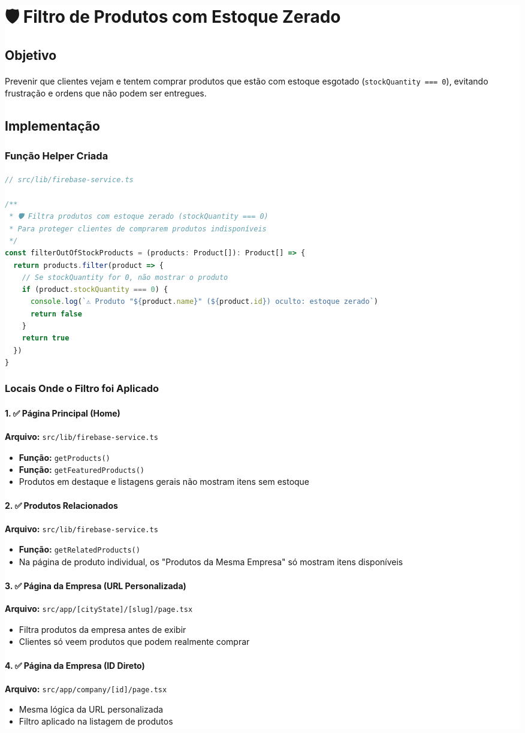 # 🛡️ Filtro de Produtos com Estoque Zerado

## Objetivo

Prevenir que clientes vejam e tentem comprar produtos que estão com estoque esgotado (`stockQuantity === 0`), evitando frustração e ordens que não podem ser entregues.

## Implementação

### Função Helper Criada

```typescript
// src/lib/firebase-service.ts

/**
 * 🛡️ Filtra produtos com estoque zerado (stockQuantity === 0)
 * Para proteger clientes de comprarem produtos indisponíveis
 */
const filterOutOfStockProducts = (products: Product[]): Product[] => {
  return products.filter(product => {
    // Se stockQuantity for 0, não mostrar o produto
    if (product.stockQuantity === 0) {
      console.log(`⚠️ Produto "${product.name}" (${product.id}) oculto: estoque zerado`)
      return false
    }
    return true
  })
}
```

### Locais Onde o Filtro foi Aplicado

#### 1. ✅ Página Principal (Home)
**Arquivo:** `src/lib/firebase-service.ts`
- **Função:** `getProducts()`
- **Função:** `getFeaturedProducts()`
- Produtos em destaque e listagens gerais não mostram itens sem estoque

#### 2. ✅ Produtos Relacionados
**Arquivo:** `src/lib/firebase-service.ts`
- **Função:** `getRelatedProducts()`
- Na página de produto individual, os "Produtos da Mesma Empresa" só mostram itens disponíveis

#### 3. ✅ Página da Empresa (URL Personalizada)
**Arquivo:** `src/app/[cityState]/[slug]/page.tsx`
- Filtra produtos da empresa antes de exibir
- Clientes só veem produtos que podem realmente comprar

#### 4. ✅ Página da Empresa (ID Direto)
**Arquivo:** `src/app/company/[id]/page.tsx`
- Mesma lógica da URL personalizada
- Filtro aplicado na listagem de produtos
